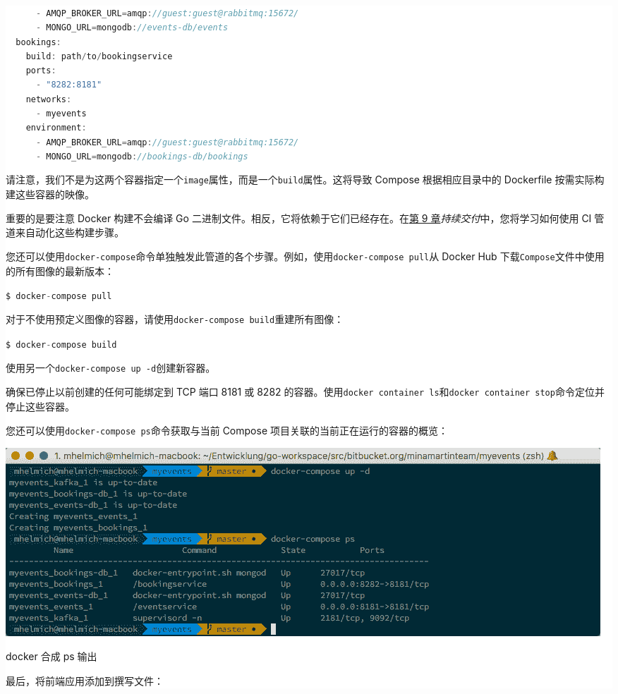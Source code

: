 ```go
      - AMQP_BROKER_URL=amqp://guest:guest@rabbitmq:15672/ 
      - MONGO_URL=mongodb://events-db/events 
  bookings: 
    build: path/to/bookingservice 
    ports: 
      - "8282:8181" 
    networks: 
      - myevents 
    environment: 
      - AMQP_BROKER_URL=amqp://guest:guest@rabbitmq:15672/ 
      - MONGO_URL=mongodb://bookings-db/bookings 
```

请注意，我们不是为这两个容器指定一个`image`属性，而是一个`build`属性。这将导致 Compose 根据相应目录中的 Dockerfile 按需实际构建这些容器的映像。

重要的是要注意 Docker 构建不会编译 Go 二进制文件。相反，它将依赖于它们已经存在。在[第 9 章](09.html)*持续交付*中，您将学习如何使用 CI 管道来自动化这些构建步骤。

您还可以使用`docker-compose`命令单独触发此管道的各个步骤。例如，使用`docker-compose pull`从 Docker Hub 下载`Compose`文件中使用的所有图像的最新版本：

```go
$ docker-compose pull 
```

对于不使用预定义图像的容器，请使用`docker-compose build`重建所有图像：

```go
$ docker-compose build 
```

使用另一个`docker-compose up -d`创建新容器。

确保已停止以前创建的任何可能绑定到 TCP 端口 8181 或 8282 的容器。使用`docker container ls`和`docker container stop`命令定位并停止这些容器。

您还可以使用`docker-compose ps`命令获取与当前 Compose 项目关联的当前正在运行的容器的概览：

![](img/bbe15948-950f-4e04-948f-1eab0d05b679.png)

docker 合成 ps 输出

最后，将前端应用添加到撰写文件：
